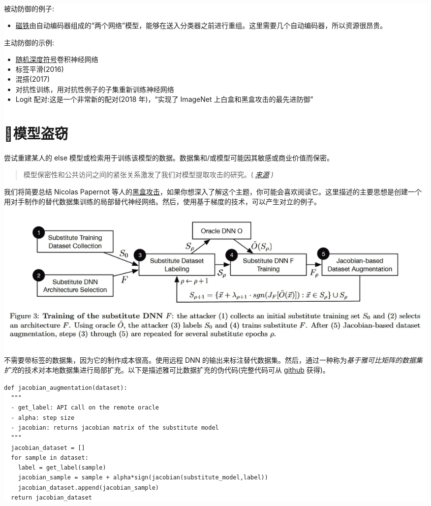被动防御的例子:

*   [磁铁](https://arxiv.org/abs/1705.09064)由自动编码器组成的“两个网络”模型，能够在送入分类器之前进行重组。这里需要几个自动编码器，所以资源很昂贵。

主动防御的示例:

*   [随机深度符号](https://arxiv.org/abs/1806.05789)卷积神经网络
*   标签平滑(2016)
*   混搭(2017)
*   对抗性训练，用对抗性例子的子集重新训练神经网络
*   Logit 配对:这是一个非常新的配对(2018 年)，“实现了 ImageNet 上白盒和黑盒攻击的最先进防御”

# 📡模型盗窃

尝试重建某人的 else 模型或检索用于训练该模型的数据。数据集和/或模型可能因其敏感或商业价值而保密。

> 模型保密性和公共访问之间的紧张关系激发了我们对模型提取攻击的研究。( [*来源*](https://www.usenix.org/system/files/conference/usenixsecurity16/sec16_paper_tramer.pdf) *)*

我们将简要总结 Nicolas Papernot 等人的[黑盒攻击](https://arxiv.org/abs/1602.02697)，如果你想深入了解这个主题，你可能会喜欢阅读它。这里描述的主要思想是创建一个用对手制作的替代数据集训练的局部替代神经网络。然后，使用基于梯度的技术，可以产生对立的例子。

![](img/a617107d02caaeaecd89fdbe582852aa.png)

不需要带标签的数据集，因为它的制作成本很高。使用远程 DNN 的输出来标注替代数据集。然后，通过一种称为*基于雅可比矩阵的数据集扩充*的技术对本地数据集进行局部扩充。以下是描述雅可比数据扩充的伪代码(完整代码可从 [github](https://github.com/tensorflow/cleverhans/blob/023c3061f073e09204285949c85122da42e43d63/cleverhans/attacks_tf.py) 获得)。

```
def jacobian_augmentation(dataset): 
  """ 
  - get_label: API call on the remote oracle 
  - alpha: step size 
  - jacobian: returns jacobian matrix of the substitute model 
  """ 
  jacobian_dataset = [] 
  for sample in dataset: 
    label = get_label(sample) 
    jacobian_sample = sample + alpha*sign(jacobian(substitute_model,label)) 
    jacobian_dataset.append(jacobian_sample) 
  return jacobian_dataset
```
